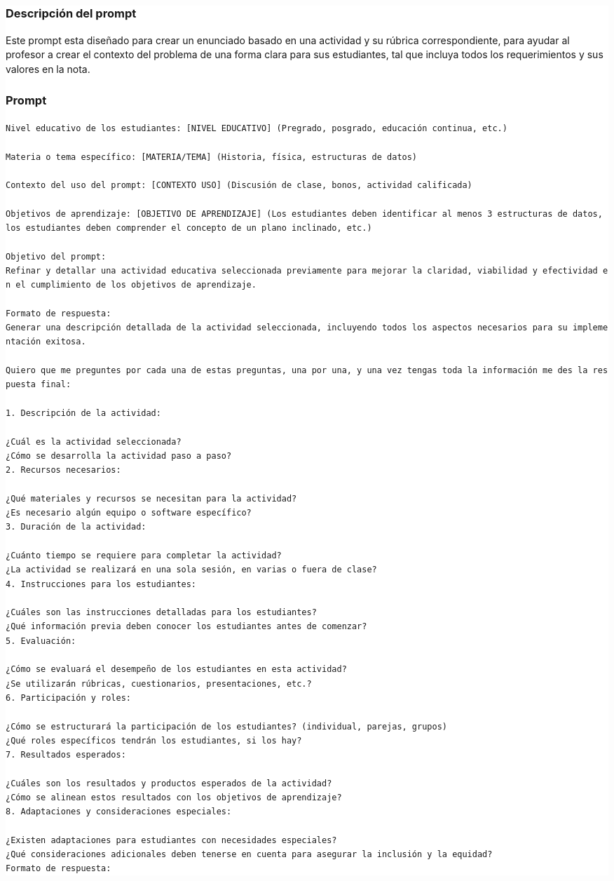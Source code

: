 ### **Descripción del prompt**

Este prompt esta diseñado para crear un enunciado basado en una actividad y su rúbrica correspondiente, para ayudar al profesor a crear el contexto del problema de una forma clara para sus estudiantes, tal que incluya todos los requerimientos y sus valores en la nota.

### **Prompt**

```console
Nivel educativo de los estudiantes: [NIVEL EDUCATIVO] (Pregrado, posgrado, educación continua, etc.)

Materia o tema específico: [MATERIA/TEMA] (Historia, física, estructuras de datos)

Contexto del uso del prompt: [CONTEXTO USO] (Discusión de clase, bonos, actividad calificada)

Objetivos de aprendizaje: [OBJETIVO DE APRENDIZAJE] (Los estudiantes deben identificar al menos 3 estructuras de datos, los estudiantes deben comprender el concepto de un plano inclinado, etc.)

Objetivo del prompt:
Refinar y detallar una actividad educativa seleccionada previamente para mejorar la claridad, viabilidad y efectividad en el cumplimiento de los objetivos de aprendizaje.

Formato de respuesta:
Generar una descripción detallada de la actividad seleccionada, incluyendo todos los aspectos necesarios para su implementación exitosa.

Quiero que me preguntes por cada una de estas preguntas, una por una, y una vez tengas toda la información me des la respuesta final:

1. Descripción de la actividad:

¿Cuál es la actividad seleccionada?
¿Cómo se desarrolla la actividad paso a paso?
2. Recursos necesarios:

¿Qué materiales y recursos se necesitan para la actividad?
¿Es necesario algún equipo o software específico?
3. Duración de la actividad:

¿Cuánto tiempo se requiere para completar la actividad?
¿La actividad se realizará en una sola sesión, en varias o fuera de clase?
4. Instrucciones para los estudiantes:

¿Cuáles son las instrucciones detalladas para los estudiantes?
¿Qué información previa deben conocer los estudiantes antes de comenzar?
5. Evaluación:

¿Cómo se evaluará el desempeño de los estudiantes en esta actividad?
¿Se utilizarán rúbricas, cuestionarios, presentaciones, etc.?
6. Participación y roles:

¿Cómo se estructurará la participación de los estudiantes? (individual, parejas, grupos)
¿Qué roles específicos tendrán los estudiantes, si los hay?
7. Resultados esperados:

¿Cuáles son los resultados y productos esperados de la actividad?
¿Cómo se alinean estos resultados con los objetivos de aprendizaje?
8. Adaptaciones y consideraciones especiales:

¿Existen adaptaciones para estudiantes con necesidades especiales?
¿Qué consideraciones adicionales deben tenerse en cuenta para asegurar la inclusión y la equidad?
Formato de respuesta:
```